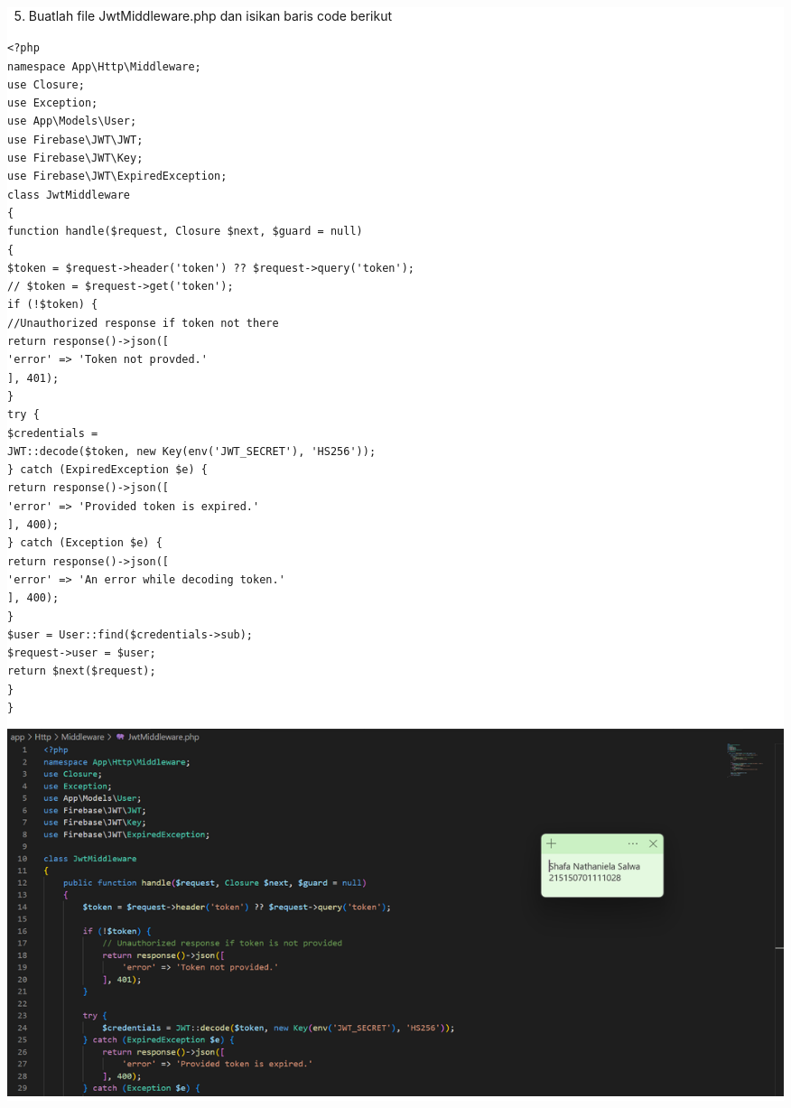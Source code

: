 
5. Buatlah file JwtMiddleware.php dan isikan baris code berikut
```
<?php
namespace App\Http\Middleware;
use Closure;
use Exception;
use App\Models\User;
use Firebase\JWT\JWT;
use Firebase\JWT\Key;
use Firebase\JWT\ExpiredException;
class JwtMiddleware
{
function handle($request, Closure $next, $guard = null)
{
$token = $request->header('token') ?? $request->query('token');
// $token = $request->get('token');
if (!$token) {
//Unauthorized response if token not there
return response()->json([
'error' => 'Token not provded.'
], 401);
}
try {
$credentials =
JWT::decode($token, new Key(env('JWT_SECRET'), 'HS256'));
} catch (ExpiredException $e) {
return response()->json([
'error' => 'Provided token is expired.'
], 400);
} catch (Exception $e) {
return response()->json([
'error' => 'An error while decoding token.'
], 400);
}
$user = User::find($credentials->sub);
$request->user = $user;
return $next($request);
}
}
```
![Screenshot](../Screenshot9/15.png)

